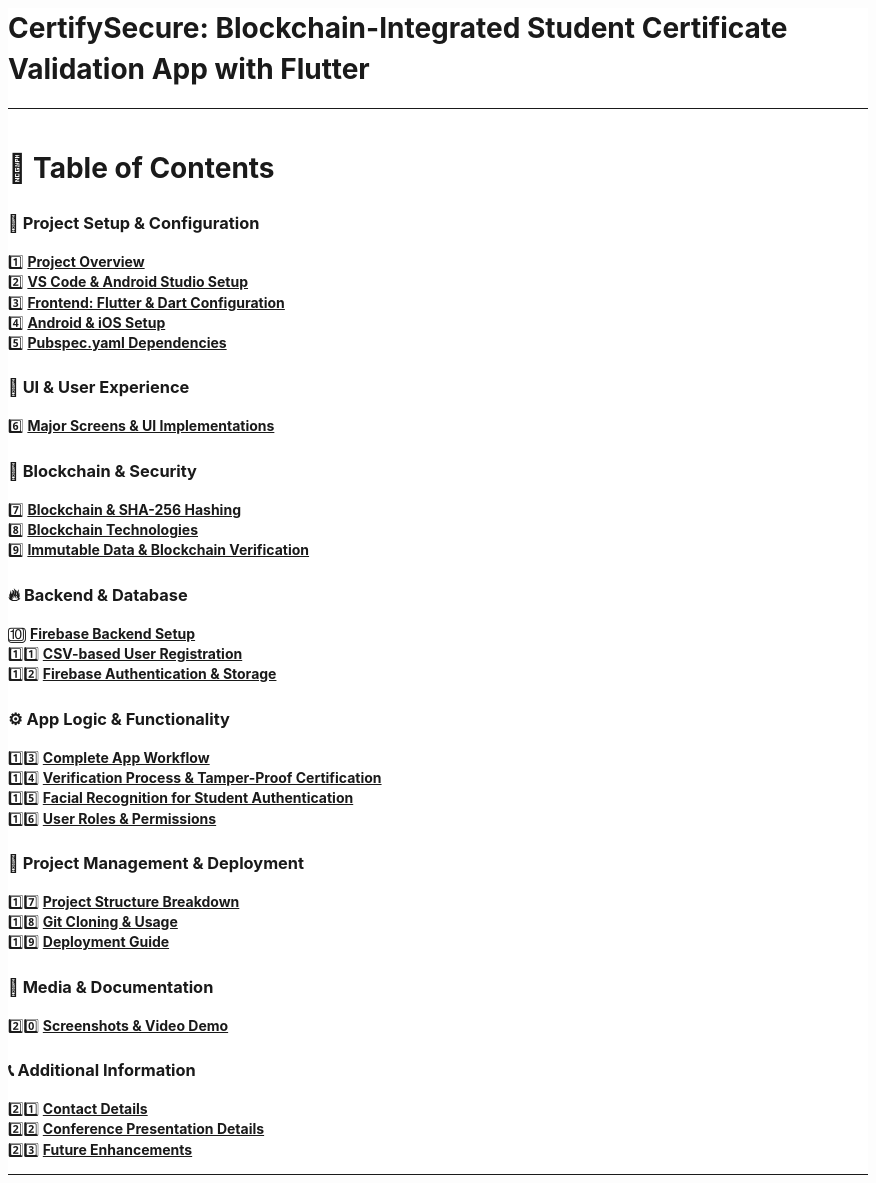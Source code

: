 
# CertifySecure: Blockchain-Integrated Student Certificate Validation App with Flutter
---

# 📑 **Table of Contents**  

### 🚀 **Project Setup & Configuration**  
1️⃣ **[Project Overview](#)**  
2️⃣ **[VS Code & Android Studio Setup](#)**  
3️⃣ **[Frontend: Flutter & Dart Configuration](#)**  
4️⃣ **[Android & iOS Setup](#)**  
5️⃣ **[Pubspec.yaml Dependencies](#)**  

### 🎨 **UI & User Experience**  
6️⃣ **[Major Screens & UI Implementations](#)**  

### 🔗 **Blockchain & Security**  
7️⃣ **[Blockchain & SHA-256 Hashing](#)**  
8️⃣ **[Blockchain Technologies](#)**  
9️⃣ **[Immutable Data & Blockchain Verification](#)**  

### 🔥 **Backend & Database**  
🔟 **[Firebase Backend Setup](#)**  
1️⃣1️⃣ **[CSV-based User Registration](#)**  
1️⃣2️⃣ **[Firebase Authentication & Storage](#)**  

### ⚙️ **App Logic & Functionality**  
1️⃣3️⃣ **[Complete App Workflow](#)**  
1️⃣4️⃣ **[Verification Process & Tamper-Proof Certification](#)**  
1️⃣5️⃣ **[Facial Recognition for Student Authentication](#)**  
1️⃣6️⃣ **[User Roles & Permissions](#)**  

### 📂 **Project Management & Deployment**  
1️⃣7️⃣ **[Project Structure Breakdown](#)**  
1️⃣8️⃣ **[Git Cloning & Usage](#)**  
1️⃣9️⃣ **[Deployment Guide](#)**  

### 📸 **Media & Documentation**  
2️⃣0️⃣ **[Screenshots & Video Demo](#)**  

### 📞 **Additional Information**  
2️⃣1️⃣ **[Contact Details](#)**  
2️⃣2️⃣ **[Conference Presentation Details](#)**  
2️⃣3️⃣ **[Future Enhancements](#)**  

---
